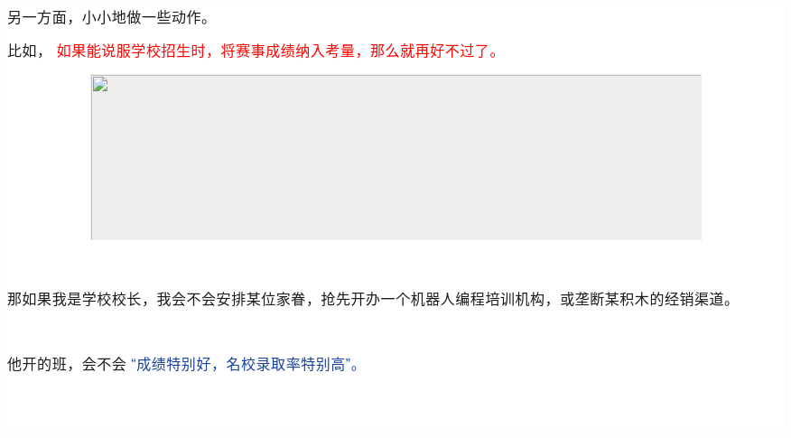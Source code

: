 <p line="O2IV" style="max-width: 100%;min-height: 1em;letter-spacing: 0.544px;white-space: normal;background-color: rgb(255, 255, 255);box-sizing: border-box !important;word-wrap: break-word !important;">
<span style="max-width: 100%;font-size: 12pt;font-family: KaiTi, STKaiti, sans-serif;box-sizing: border-box !important;word-wrap: break-word !important;">
          另一方面，小小地做一些动作。
         </span>
</p>
<p line="mIRJ" style="max-width: 100%;min-height: 1em;letter-spacing: 0.544px;white-space: normal;background-color: rgb(255, 255, 255);box-sizing: border-box !important;word-wrap: break-word !important;">
<span style="max-width: 100%;font-size: 12pt;font-family: KaiTi, STKaiti, sans-serif;box-sizing: border-box !important;word-wrap: break-word !important;">
          比如，
         </span>
<span style="max-width: 100%;color: rgb(255, 0, 0);font-size: 12pt;font-family: KaiTi, STKaiti, sans-serif;box-sizing: border-box !important;word-wrap: break-word !important;">
          如果能说服学校招生时，将赛事成绩纳入考量，那么就再好不过了。
         </span>
</p>
<p style="max-width: 100%;min-height: 1em;letter-spacing: 0.544px;white-space: normal;background-color: rgb(255, 255, 255);text-align: center;box-sizing: border-box !important;word-wrap: break-word !important;">
<img class="" data-backh="151" data-backw="556" data-before-oversubscription-url="https://mmbiz.qpic.cn/mmbiz_jpg/C6wGSsqFjNiac5PVBxTysibKFDJUrNlzn6iaqeGSENzVZP6mgJ6MIIseLofxp2mhpgcaSp5LAX7zxmduSOMOsUYBQ/0?wx_fmt=jpeg" data-copyright="0" data-oversubscription-url="http://mmbiz.qpic.cn/mmbiz_jpg/C6wGSsqFjNiac5PVBxTysibKFDJUrNlzn6gNNHURcVXVe6ttYf2icgkytSza3XIczibcRhkreNHGFtM7jt6zLfMwVQ/0?wx_fmt=jpeg" data-ratio="0.27066666666666667" data-s="300,640" data-src="" data-type="jpeg" data-w="750" src="{{ '/img/C6wGSsqFjNiac5PVBxTysibKFDJUrNlzn6gNNHURcVXVe6ttYf2icgkytSza3XIczibcRhkreNHGFtM7jt6zLfMwVQ.jpeg' | prepend: site.img | replace: '//','/' }}" style="background-color: rgb(238, 237, 235);border-width: 1px;border-style: solid;border-color: rgb(238, 237, 235);background-size: 22px;background-position: center center;background-repeat: no-repeat;height: 183.241px !important;box-sizing: border-box !important;word-wrap: break-word !important;width: 677px !important;"/>
</p>
<p line="mIRJ" style="max-width: 100%;min-height: 1em;letter-spacing: 0.544px;white-space: normal;background-color: rgb(255, 255, 255);box-sizing: border-box !important;word-wrap: break-word !important;">
<br/>
</p>
<p line="mIRJ" style="max-width: 100%;min-height: 1em;letter-spacing: 0.544px;white-space: normal;background-color: rgb(255, 255, 255);box-sizing: border-box !important;word-wrap: break-word !important;">
<span style="max-width: 100%;font-family: KaiTi, STKaiti, sans-serif;font-size: 12pt;box-sizing: border-box !important;word-wrap: break-word !important;">
          那如果我是学校校长，我会不会安排某位家眷，抢先开办一个机器人编程培训机构，或垄断某积木的经销渠道。
         </span>
<br style="max-width: 100%;box-sizing: border-box !important;word-wrap: break-word !important;"/>
</p>
<p style="max-width: 100%;min-height: 1em;letter-spacing: 0.544px;white-space: normal;background-color: rgb(255, 255, 255);box-sizing: border-box !important;word-wrap: break-word !important;">
<br/>
</p>
<p line="5FBC" style="max-width: 100%;min-height: 1em;letter-spacing: 0.544px;white-space: normal;background-color: rgb(255, 255, 255);box-sizing: border-box !important;word-wrap: break-word !important;">
<span style="max-width: 100%;font-size: 12pt;font-family: KaiTi, STKaiti, sans-serif;box-sizing: border-box !important;word-wrap: break-word !important;">
          他开的班，会不会
         </span>
<span style="max-width: 100%;color: rgb(25, 67, 156);font-size: 12pt;font-family: KaiTi, STKaiti, sans-serif;box-sizing: border-box !important;word-wrap: break-word !important;">
          “成绩特别好，名校录取率特别高”。
         </span>
</p>
<p line="MnWD" style="max-width: 100%;min-height: 1em;letter-spacing: 0.544px;white-space: normal;background-color: rgb(255, 255, 255);box-sizing: border-box !important;word-wrap: break-word !important;">
<br style="max-width: 100%;box-sizing: border-box !important;word-wrap: break-word !important;"/>
</p>
<p line="TQlu" style="max-width: 100%;min-height: 1em;letter-spacing: 0.544px;white-space: normal;background-color: rgb(255, 255, 255);box-sizing: border-box !important;word-wrap: break-word !important;">